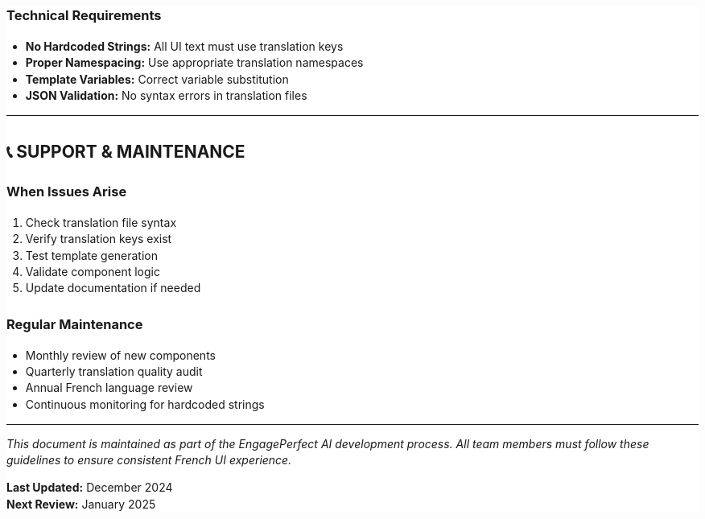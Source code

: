 ### **Technical Requirements**
- **No Hardcoded Strings:** All UI text must use translation keys
- **Proper Namespacing:** Use appropriate translation namespaces
- **Template Variables:** Correct variable substitution
- **JSON Validation:** No syntax errors in translation files

---

## 📞 **SUPPORT & MAINTENANCE**

### **When Issues Arise**
1. Check translation file syntax
2. Verify translation keys exist
3. Test template generation
4. Validate component logic
5. Update documentation if needed

### **Regular Maintenance**
- Monthly review of new components
- Quarterly translation quality audit
- Annual French language review
- Continuous monitoring for hardcoded strings

---

*This document is maintained as part of the EngagePerfect AI development process. All team members must follow these guidelines to ensure consistent French UI experience.*

**Last Updated:** December 2024  
**Next Review:** January 2025
